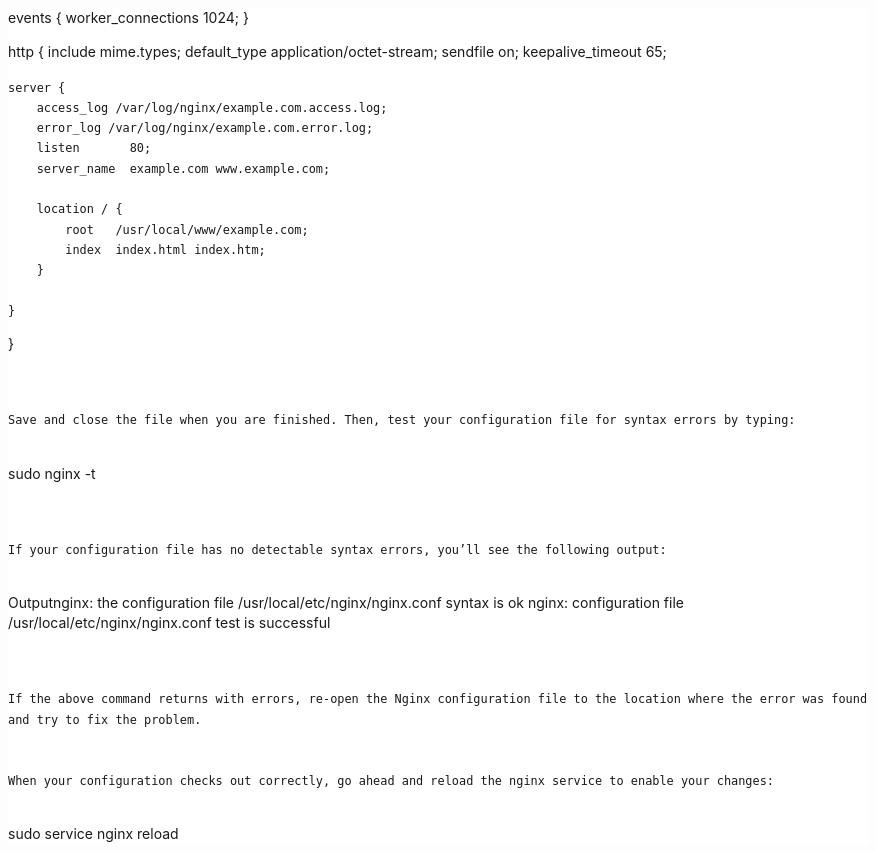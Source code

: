 events {
    worker_connections  1024;
}

http {
    include       mime.types;
    default_type  application/octet-stream;
    sendfile        on;
    keepalive_timeout  65;

    server {
        access_log /var/log/nginx/example.com.access.log;
        error_log /var/log/nginx/example.com.error.log;
        listen       80;
        server_name  example.com www.example.com;

        location / {
            root   /usr/local/www/example.com;
            index  index.html index.htm;
        }

    }

}

```


Save and close the file when you are finished. Then, test your configuration file for syntax errors by typing:


```
sudo nginx -t


```


If your configuration file has no detectable syntax errors, you’ll see the following output:


```
Outputnginx: the configuration file /usr/local/etc/nginx/nginx.conf syntax is ok
nginx: configuration file /usr/local/etc/nginx/nginx.conf test is successful

```


If the above command returns with errors, re-open the Nginx configuration file to the location where the error was found and try to fix the problem.


When your configuration checks out correctly, go ahead and reload the nginx service to enable your changes:


```
sudo service nginx reload
